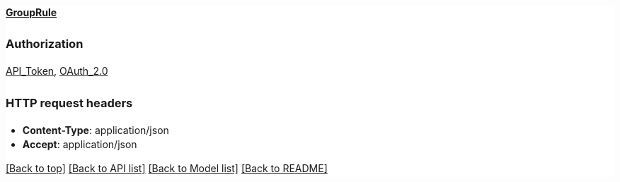 [**GroupRule**](GroupRule.md)

### Authorization

[API_Token](../README.md#API_Token), [OAuth_2.0](../README.md#OAuth_2.0)

### HTTP request headers

- **Content-Type**: application/json
- **Accept**: application/json

[[Back to top]](#) [[Back to API list]](../README.md#documentation-for-api-endpoints)
[[Back to Model list]](../README.md#documentation-for-models)
[[Back to README]](../README.md)


